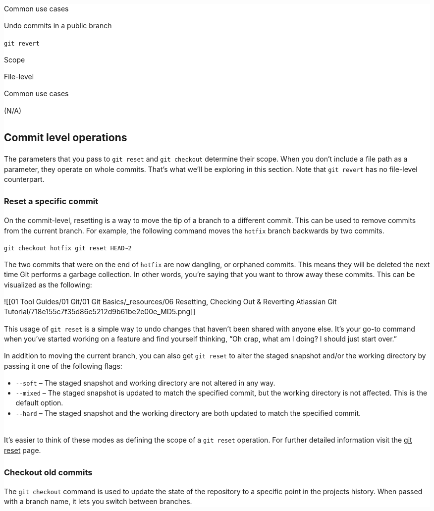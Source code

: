 Common use cases

Undo commits in a public branch

`git revert`

Scope

File-level

Common use cases

(N/A)

## Commit level operations

The parameters that you pass to `git reset` and `git checkout` determine their scope. When you don’t include a file path as a parameter, they operate on whole commits. That’s what we’ll be exploring in this section. Note that `git revert` has no file-level counterpart.

### Reset a specific commit

On the commit-level, resetting is a way to move the tip of a branch to a different commit. This can be used to remove commits from the current branch. For example, the following command moves the `hotfix` branch backwards by two commits.

```
git checkout hotfix git reset HEAD~2
```

The two commits that were on the end of `hotfix` are now dangling, or orphaned commits. This means they will be deleted the next time Git performs a garbage collection. In other words, you’re saying that you want to throw away these commits. This can be visualized as the following:

![[01 Tool Guides/01 Git/01 Git Basics/_resources/06 Resetting, Checking Out & Reverting  Atlassian Git Tutorial/718e155c7f35d86e5212d9b61be2e00e_MD5.png]]

This usage of `git reset` is a simple way to undo changes that haven’t been shared with anyone else. It’s your go-to command when you’ve started working on a feature and find yourself thinking, “Oh crap, what am I doing? I should just start over.”

In addition to moving the current branch, you can also get `git reset` to alter the staged snapshot and/or the working directory by passing it one of the following flags:

-   `--soft` – The staged snapshot and working directory are not altered in any way.
-   `--mixed` – The staged snapshot is updated to match the specified commit, but the working directory is not affected. This is the default option.
-   `--hard` – The staged snapshot and the working directory are both updated to match the specified commit.  
     

It’s easier to think of these modes as defining the scope of a `git reset` operation. For further detailed information visit the [git reset](https://www.atlassian.com/git/tutorials/undoing-changes/git-reset) page.

### Checkout old commits

The `git checkout` command is used to update the state of the repository to a specific point in the projects history. When passed with a branch name, it lets you switch between branches.
